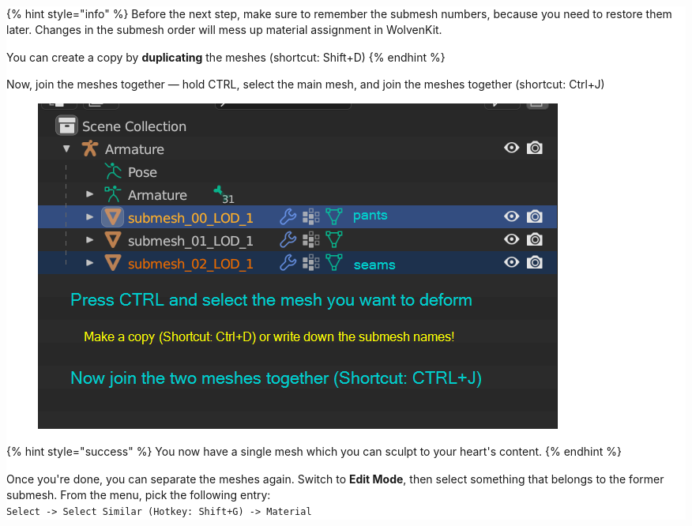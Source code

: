 {% hint style="info" %}
Before the next step, make sure to remember the submesh numbers, because you need to restore them later. Changes in the submesh order will mess up material assignment in WolvenKit.

You can create a copy by **duplicating** the meshes (shortcut: Shift+D)
{% endhint %}

Now, join the meshes together — hold CTRL, select the main mesh, and join the meshes together (shortcut: Ctrl+J)

<figure><img src="../../.gitbook/assets/mesh_deform_join.png" alt=""><figcaption></figcaption></figure>

{% hint style="success" %}
You now have a single mesh which you can sculpt to your heart's content.
{% endhint %}

Once you're done, you can separate the meshes again. Switch to **Edit Mode**, then select something that belongs to the former submesh. From the menu, pick the following entry:\
`Select -> Select Similar (Hotkey: Shift+G) -> Material`
